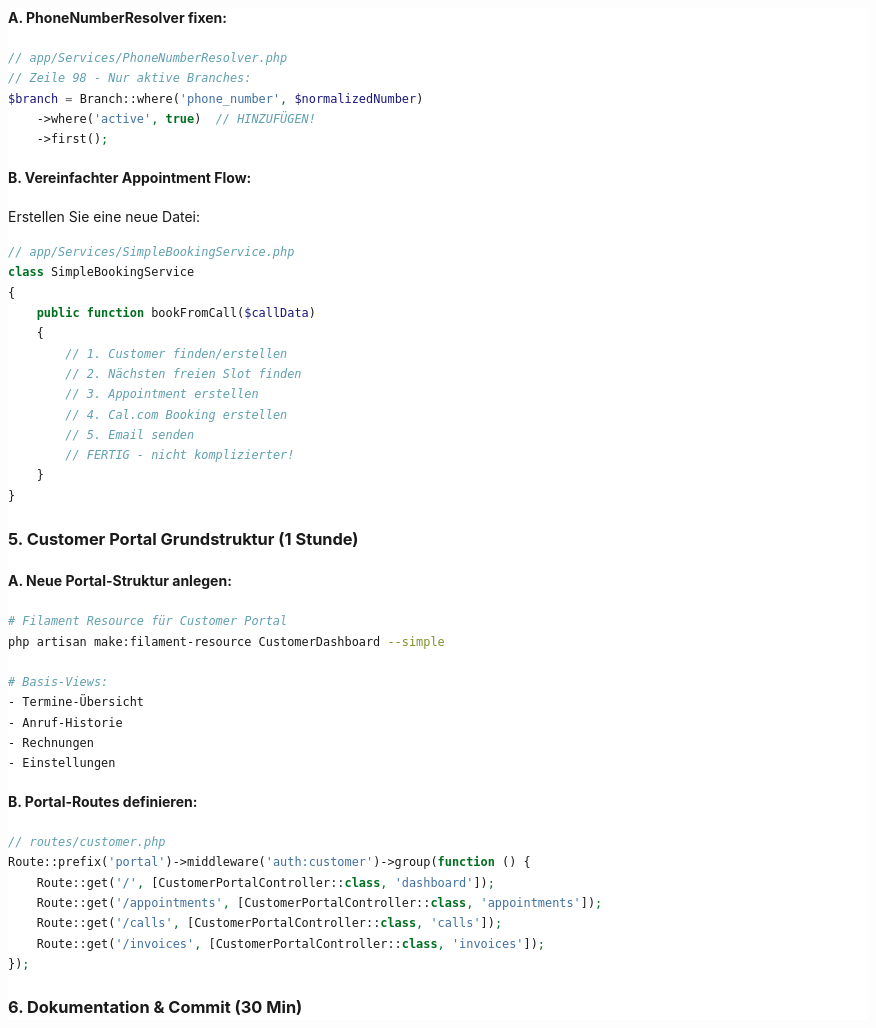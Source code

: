 #### A. PhoneNumberResolver fixen:
```php
// app/Services/PhoneNumberResolver.php
// Zeile 98 - Nur aktive Branches:
$branch = Branch::where('phone_number', $normalizedNumber)
    ->where('active', true)  // HINZUFÜGEN!
    ->first();
```

#### B. Vereinfachter Appointment Flow:
Erstellen Sie eine neue Datei:
```php
// app/Services/SimpleBookingService.php
class SimpleBookingService 
{
    public function bookFromCall($callData) 
    {
        // 1. Customer finden/erstellen
        // 2. Nächsten freien Slot finden
        // 3. Appointment erstellen
        // 4. Cal.com Booking erstellen
        // 5. Email senden
        // FERTIG - nicht komplizierter!
    }
}
```

### 5. Customer Portal Grundstruktur (1 Stunde)

#### A. Neue Portal-Struktur anlegen:
```bash
# Filament Resource für Customer Portal
php artisan make:filament-resource CustomerDashboard --simple

# Basis-Views:
- Termine-Übersicht
- Anruf-Historie  
- Rechnungen
- Einstellungen
```

#### B. Portal-Routes definieren:
```php
// routes/customer.php
Route::prefix('portal')->middleware('auth:customer')->group(function () {
    Route::get('/', [CustomerPortalController::class, 'dashboard']);
    Route::get('/appointments', [CustomerPortalController::class, 'appointments']);
    Route::get('/calls', [CustomerPortalController::class, 'calls']);
    Route::get('/invoices', [CustomerPortalController::class, 'invoices']);
});
```

### 6. Dokumentation & Commit (30 Min)
